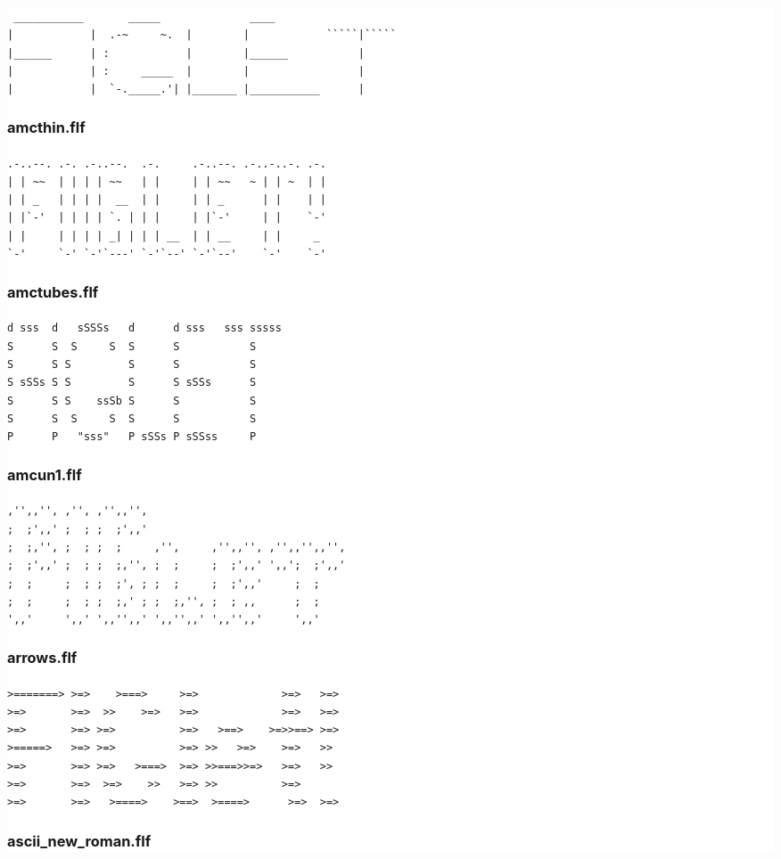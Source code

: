      ___________       _____              ____
    |            |  .-~     ~.  |        |            `````|`````
    |______      | :            |        |______           |
    |            | :     _____  |        |                 |
    |            |  `-._____.'| |_______ |___________      |

### amcthin.flf

    .-..--. .-. .-..--.  .-.     .-..--. .-..-..-. .-.
    | | ~~  | | | | ~~   | |     | | ~~   ~ | | ~  | |
    | | _   | | | |  __  | |     | | _      | |    | |
    | |`-'  | | | | `. | | |     | |`-'     | |    `-'
    | |     | | | | _| | | | __  | | __     | |     _
    `-'     `-' `-'`---' `-'`--' `-'`--'    `-'    `-'

### amctubes.flf

    d sss  d   sSSSs   d      d sss   sss sssss
    S      S  S     S  S      S           S
    S      S S         S      S           S
    S sSSs S S         S      S sSSs      S
    S      S S    ssSb S      S           S
    S      S  S     S  S      S           S
    P      P   "sss"   P sSSs P sSSss     P

### amcun1.flf

    ,'',,'', ,'', ,'',,'',
    ;  ;',,' ;  ; ;  ;',,'
    ;  ;,'', ;  ; ;  ;     ,'',     ,'',,'', ,'',,'',,'',
    ;  ;',,' ;  ; ;  ;,'', ;  ;     ;  ;',,' ',,';  ;',,'
    ;  ;     ;  ; ;  ;', ; ;  ;     ;  ;',,'     ;  ;
    ;  ;     ;  ; ;  ;,' ; ;  ;,'', ;  ; ,,      ;  ;
    ',,'     ',,' ',,'',,' ',,'',,' ',,'',,'     ',,'

### arrows.flf

    >=======> >=>    >===>     >=>             >=>   >=>
    >=>       >=>  >>    >=>   >=>             >=>   >=>
    >=>       >=> >=>          >=>   >==>    >=>>==> >=>
    >=====>   >=> >=>          >=> >>   >=>    >=>   >>
    >=>       >=> >=>   >===>  >=> >>===>>=>   >=>   >>
    >=>       >=>  >=>    >>   >=> >>          >=>
    >=>       >=>   >====>    >==>  >====>      >=>  >=>

### ascii_new_roman.flf
